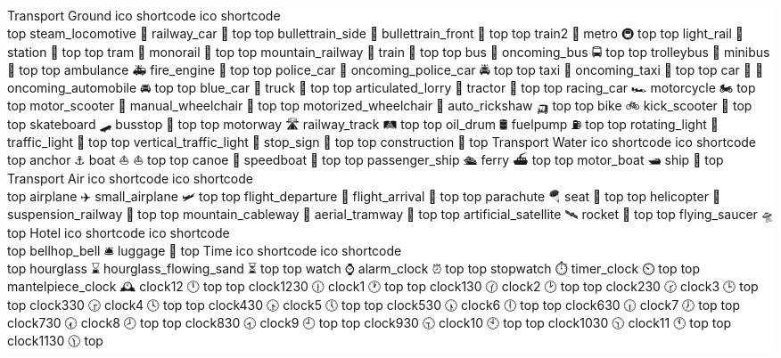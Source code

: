 Transport Ground
ico	shortcode	ico	shortcode	
top	steam_locomotive	:steam_locomotive:	railway_car	:railway_car:	top
top	bullettrain_side	:bullettrain_side:	bullettrain_front	:bullettrain_front:	top
top	train2	:train2:	metro	:metro:	top
top	light_rail	:light_rail:	station	:station:	top
top	tram	:tram:	monorail	:monorail:	top
top	mountain_railway	:mountain_railway:	train	:train:	top
top	bus	:bus:	oncoming_bus	:oncoming_bus:	top
top	trolleybus	:trolleybus:	minibus	:minibus:	top
top	ambulance	:ambulance:	fire_engine	:fire_engine:	top
top	police_car	:police_car:	oncoming_police_car	:oncoming_police_car:	top
top	taxi	:taxi:	oncoming_taxi	:oncoming_taxi:	top
top	car	:car:
:red_car:	oncoming_automobile	:oncoming_automobile:	top
top	blue_car	:blue_car:	truck	:truck:	top
top	articulated_lorry	:articulated_lorry:	tractor	:tractor:	top
top	racing_car	:racing_car:	motorcycle	:motorcycle:	top
top	motor_scooter	:motor_scooter:	manual_wheelchair	:manual_wheelchair:	top
top	motorized_wheelchair	:motorized_wheelchair:	auto_rickshaw	:auto_rickshaw:	top
top	bike	:bike:	kick_scooter	:kick_scooter:	top
top	skateboard	:skateboard:	busstop	:busstop:	top
top	motorway	:motorway:	railway_track	:railway_track:	top
top	oil_drum	:oil_drum:	fuelpump	:fuelpump:	top
top	rotating_light	:rotating_light:	traffic_light	:traffic_light:	top
top	vertical_traffic_light	:vertical_traffic_light:	stop_sign	:stop_sign:	top
top	construction	:construction:			top
Transport Water
ico	shortcode	ico	shortcode	
top	anchor	:anchor:	boat	:boat:
:sailboat:	top
top	canoe	:canoe:	speedboat	:speedboat:	top
top	passenger_ship	:passenger_ship:	ferry	:ferry:	top
top	motor_boat	:motor_boat:	ship	:ship:	top
Transport Air
ico	shortcode	ico	shortcode	
top	airplane	:airplane:	small_airplane	:small_airplane:	top
top	flight_departure	:flight_departure:	flight_arrival	:flight_arrival:	top
top	parachute	:parachute:	seat	:seat:	top
top	helicopter	:helicopter:	suspension_railway	:suspension_railway:	top
top	mountain_cableway	:mountain_cableway:	aerial_tramway	:aerial_tramway:	top
top	artificial_satellite	:artificial_satellite:	rocket	:rocket:	top
top	flying_saucer	:flying_saucer:			top
Hotel
ico	shortcode	ico	shortcode	
top	bellhop_bell	:bellhop_bell:	luggage	:luggage:	top
Time
ico	shortcode	ico	shortcode	
top	hourglass	:hourglass:	hourglass_flowing_sand	:hourglass_flowing_sand:	top
top	watch	:watch:	alarm_clock	:alarm_clock:	top
top	stopwatch	:stopwatch:	timer_clock	:timer_clock:	top
top	mantelpiece_clock	:mantelpiece_clock:	clock12	:clock12:	top
top	clock1230	:clock1230:	clock1	:clock1:	top
top	clock130	:clock130:	clock2	:clock2:	top
top	clock230	:clock230:	clock3	:clock3:	top
top	clock330	:clock330:	clock4	:clock4:	top
top	clock430	:clock430:	clock5	:clock5:	top
top	clock530	:clock530:	clock6	:clock6:	top
top	clock630	:clock630:	clock7	:clock7:	top
top	clock730	:clock730:	clock8	:clock8:	top
top	clock830	:clock830:	clock9	:clock9:	top
top	clock930	:clock930:	clock10	:clock10:	top
top	clock1030	:clock1030:	clock11	:clock11:	top
top	clock1130	:clock1130:			top